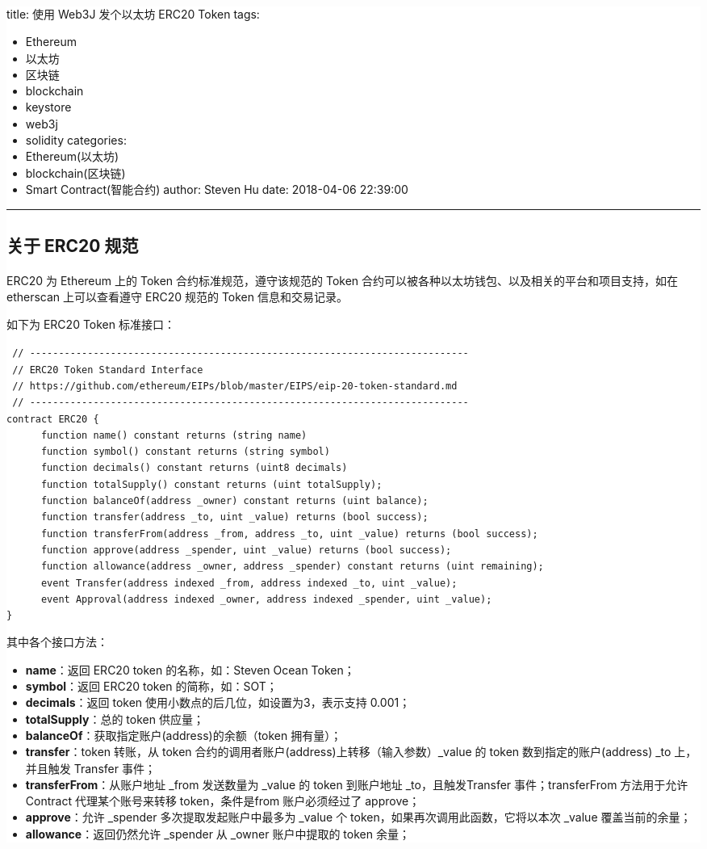 title: 使用 Web3J 发个以太坊 ERC20 Token
tags:
  - Ethereum
  - 以太坊
  - 区块链
  - blockchain
  - keystore
  - web3j
  - solidity
categories:
  - Ethereum(以太坊)
  - blockchain(区块链)
  - Smart Contract(智能合约)
author: Steven Hu
date: 2018-04-06 22:39:00
---
## 关于 ERC20 规范

ERC20 为 Ethereum 上的 Token 合约标准规范，遵守该规范的 Token 合约可以被各种以太坊钱包、以及相关的平台和项目支持，如在 etherscan 上可以查看遵守 ERC20 规范的 Token 信息和交易记录。



如下为 ERC20 Token 标准接口：

```solidity
 // ----------------------------------------------------------------------------
 // ERC20 Token Standard Interface
 // https://github.com/ethereum/EIPs/blob/master/EIPS/eip-20-token-standard.md
 // ----------------------------------------------------------------------------
contract ERC20 {
      function name() constant returns (string name)
      function symbol() constant returns (string symbol)
      function decimals() constant returns (uint8 decimals)
      function totalSupply() constant returns (uint totalSupply);
      function balanceOf(address _owner) constant returns (uint balance);
      function transfer(address _to, uint _value) returns (bool success);
      function transferFrom(address _from, address _to, uint _value) returns (bool success);
      function approve(address _spender, uint _value) returns (bool success);
      function allowance(address _owner, address _spender) constant returns (uint remaining);
      event Transfer(address indexed _from, address indexed _to, uint _value);
      event Approval(address indexed _owner, address indexed _spender, uint _value);
}
```

其中各个接口方法：

- **name**：返回 ERC20 token 的名称，如：Steven Ocean Token；
- **symbol**：返回 ERC20 token 的简称，如：SOT；
- **decimals**：返回 token 使用小数点的后几位，如设置为3，表示支持 0.001；
- **totalSupply**：总的 token 供应量；
- **balanceOf**：获取指定账户(address)的余额（token 拥有量）；
- **transfer**：token 转账，从 token 合约的调用者账户(address)上转移（输入参数）_value 的 token 数到指定的账户(address) _to 上，并且触发 Transfer 事件；
- **transferFrom**：从账户地址 _from 发送数量为 _value 的 token 到账户地址 _to，且触发Transfer 事件；transferFrom 方法用于允许 Contract 代理某个账号来转移 token，条件是from 账户必须经过了 approve；
- **approve**：允许 _spender 多次提取发起账户中最多为 _value 个 token，如果再次调用此函数，它将以本次 _value 覆盖当前的余量；
- **allowance**：返回仍然允许 _spender 从 _owner 账户中提取的 token 余量；
